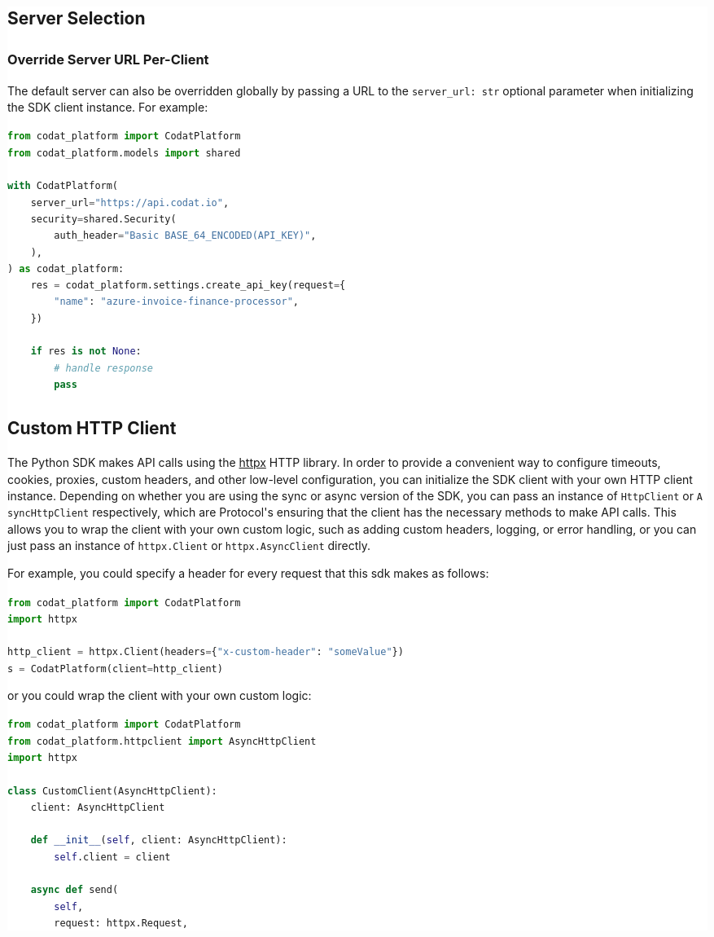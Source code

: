

## Server Selection

### Override Server URL Per-Client

The default server can also be overridden globally by passing a URL to the `server_url: str` optional parameter when initializing the SDK client instance. For example:
```python
from codat_platform import CodatPlatform
from codat_platform.models import shared

with CodatPlatform(
    server_url="https://api.codat.io",
    security=shared.Security(
        auth_header="Basic BASE_64_ENCODED(API_KEY)",
    ),
) as codat_platform:
    res = codat_platform.settings.create_api_key(request={
        "name": "azure-invoice-finance-processor",
    })

    if res is not None:
        # handle response
        pass

```



## Custom HTTP Client

The Python SDK makes API calls using the [httpx](https://www.python-httpx.org/) HTTP library.  In order to provide a convenient way to configure timeouts, cookies, proxies, custom headers, and other low-level configuration, you can initialize the SDK client with your own HTTP client instance.
Depending on whether you are using the sync or async version of the SDK, you can pass an instance of `HttpClient` or `AsyncHttpClient` respectively, which are Protocol's ensuring that the client has the necessary methods to make API calls.
This allows you to wrap the client with your own custom logic, such as adding custom headers, logging, or error handling, or you can just pass an instance of `httpx.Client` or `httpx.AsyncClient` directly.

For example, you could specify a header for every request that this sdk makes as follows:
```python
from codat_platform import CodatPlatform
import httpx

http_client = httpx.Client(headers={"x-custom-header": "someValue"})
s = CodatPlatform(client=http_client)
```

or you could wrap the client with your own custom logic:
```python
from codat_platform import CodatPlatform
from codat_platform.httpclient import AsyncHttpClient
import httpx

class CustomClient(AsyncHttpClient):
    client: AsyncHttpClient

    def __init__(self, client: AsyncHttpClient):
        self.client = client

    async def send(
        self,
        request: httpx.Request,
```